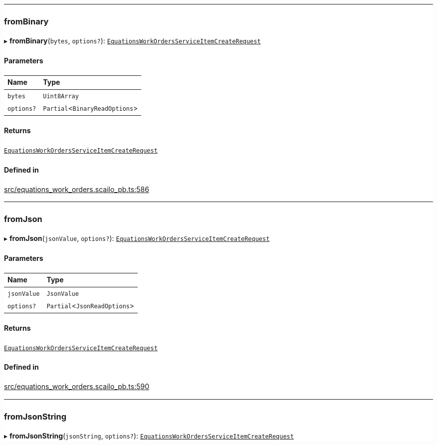 ___

### fromBinary

▸ **fromBinary**(`bytes`, `options?`): [`EquationsWorkOrdersServiceItemCreateRequest`](EquationsWorkOrdersServiceItemCreateRequest.md)

#### Parameters

| Name | Type |
| :------ | :------ |
| `bytes` | `Uint8Array` |
| `options?` | `Partial`\<`BinaryReadOptions`\> |

#### Returns

[`EquationsWorkOrdersServiceItemCreateRequest`](EquationsWorkOrdersServiceItemCreateRequest.md)

#### Defined in

[src/equations_work_orders.scailo_pb.ts:586](https://github.com/scailo/ts-sdk/blob/c10a36b57201dfa5903d4b53efa1e62aa6208936/src/equations_work_orders.scailo_pb.ts#L586)

___

### fromJson

▸ **fromJson**(`jsonValue`, `options?`): [`EquationsWorkOrdersServiceItemCreateRequest`](EquationsWorkOrdersServiceItemCreateRequest.md)

#### Parameters

| Name | Type |
| :------ | :------ |
| `jsonValue` | `JsonValue` |
| `options?` | `Partial`\<`JsonReadOptions`\> |

#### Returns

[`EquationsWorkOrdersServiceItemCreateRequest`](EquationsWorkOrdersServiceItemCreateRequest.md)

#### Defined in

[src/equations_work_orders.scailo_pb.ts:590](https://github.com/scailo/ts-sdk/blob/c10a36b57201dfa5903d4b53efa1e62aa6208936/src/equations_work_orders.scailo_pb.ts#L590)

___

### fromJsonString

▸ **fromJsonString**(`jsonString`, `options?`): [`EquationsWorkOrdersServiceItemCreateRequest`](EquationsWorkOrdersServiceItemCreateRequest.md)
